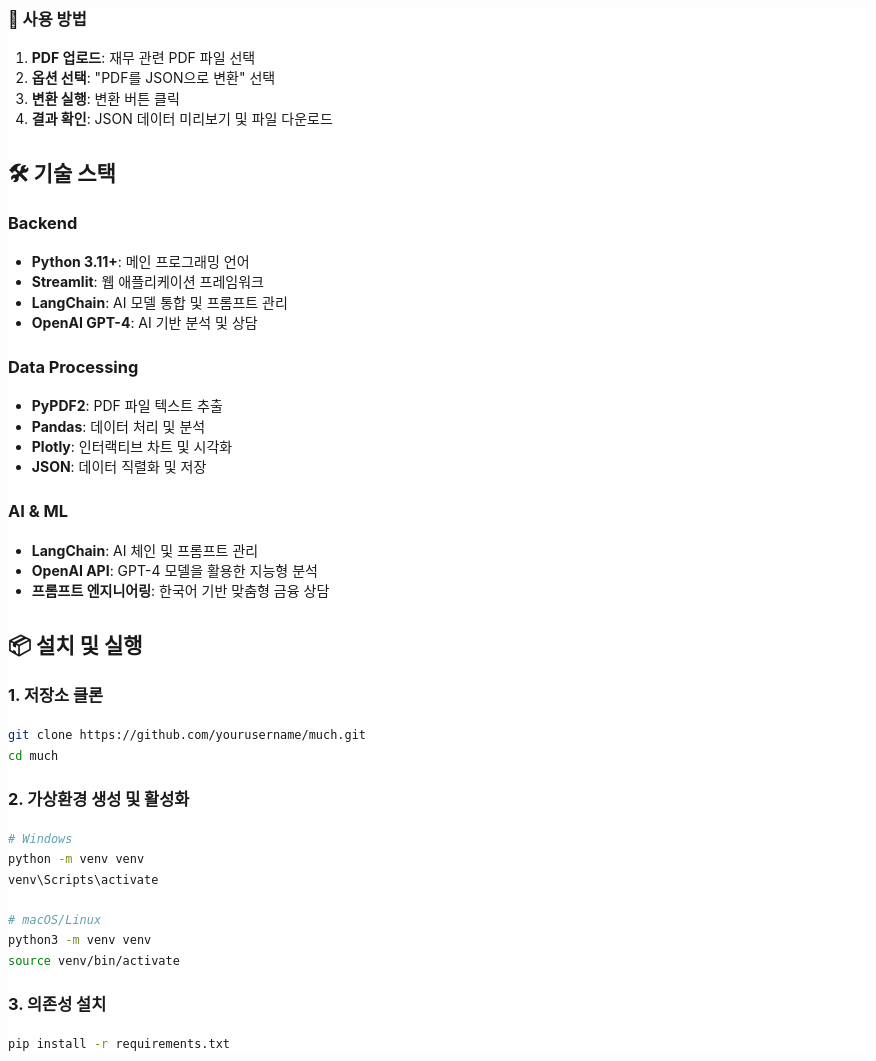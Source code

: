 ### 🔧 사용 방법
1. **PDF 업로드**: 재무 관련 PDF 파일 선택
2. **옵션 선택**: "PDF를 JSON으로 변환" 선택
3. **변환 실행**: 변환 버튼 클릭
4. **결과 확인**: JSON 데이터 미리보기 및 파일 다운로드

## 🛠️ 기술 스택

### Backend
- **Python 3.11+**: 메인 프로그래밍 언어
- **Streamlit**: 웹 애플리케이션 프레임워크
- **LangChain**: AI 모델 통합 및 프롬프트 관리
- **OpenAI GPT-4**: AI 기반 분석 및 상담

### Data Processing
- **PyPDF2**: PDF 파일 텍스트 추출
- **Pandas**: 데이터 처리 및 분석
- **Plotly**: 인터랙티브 차트 및 시각화
- **JSON**: 데이터 직렬화 및 저장

### AI & ML
- **LangChain**: AI 체인 및 프롬프트 관리
- **OpenAI API**: GPT-4 모델을 활용한 지능형 분석
- **프롬프트 엔지니어링**: 한국어 기반 맞춤형 금융 상담

## 📦 설치 및 실행

### 1. 저장소 클론
```bash
git clone https://github.com/yourusername/much.git
cd much
```

### 2. 가상환경 생성 및 활성화
```bash
# Windows
python -m venv venv
venv\Scripts\activate

# macOS/Linux
python3 -m venv venv
source venv/bin/activate
```

### 3. 의존성 설치
```bash
pip install -r requirements.txt
```
